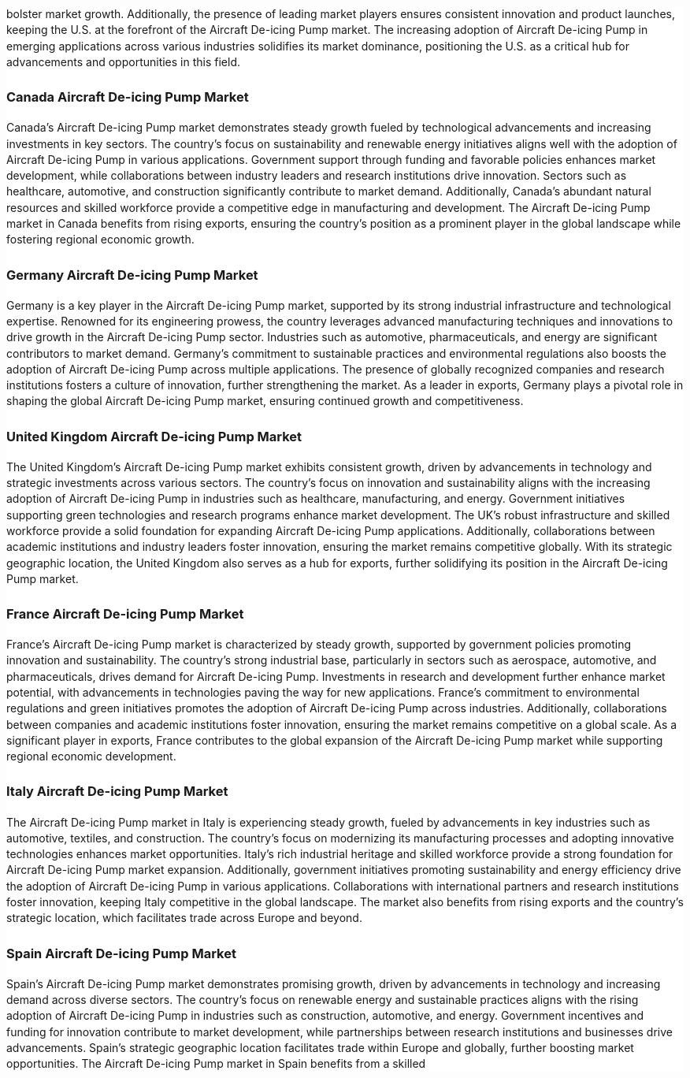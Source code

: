 bolster market growth. Additionally, the presence of leading market players ensures consistent innovation and product launches, keeping the U.S. at the forefront of the Aircraft De-icing Pump market. The increasing adoption of Aircraft De-icing Pump in emerging applications across various industries solidifies its market dominance, positioning the U.S. as a critical hub for advancements and opportunities in this field.</p><h3>Canada Aircraft De-icing Pump Market</h3><p>Canada&rsquo;s Aircraft De-icing Pump market demonstrates steady growth fueled by technological advancements and increasing investments in key sectors. The country&rsquo;s focus on sustainability and renewable energy initiatives aligns well with the adoption of Aircraft De-icing Pump in various applications. Government support through funding and favorable policies enhances market development, while collaborations between industry leaders and research institutions drive innovation. Sectors such as healthcare, automotive, and construction significantly contribute to market demand. Additionally, Canada&rsquo;s abundant natural resources and skilled workforce provide a competitive edge in manufacturing and development. The Aircraft De-icing Pump market in Canada benefits from rising exports, ensuring the country&rsquo;s position as a prominent player in the global landscape while fostering regional economic growth.</p><h3>Germany Aircraft De-icing Pump Market</h3><p>Germany is a key player in the Aircraft De-icing Pump market, supported by its strong industrial infrastructure and technological expertise. Renowned for its engineering prowess, the country leverages advanced manufacturing techniques and innovations to drive growth in the Aircraft De-icing Pump sector. Industries such as automotive, pharmaceuticals, and energy are significant contributors to market demand. Germany&rsquo;s commitment to sustainable practices and environmental regulations also boosts the adoption of Aircraft De-icing Pump across multiple applications. The presence of globally recognized companies and research institutions fosters a culture of innovation, further strengthening the market. As a leader in exports, Germany plays a pivotal role in shaping the global Aircraft De-icing Pump market, ensuring continued growth and competitiveness.</p><h3>United Kingdom Aircraft De-icing Pump Market</h3><p>The United Kingdom&rsquo;s Aircraft De-icing Pump market exhibits consistent growth, driven by advancements in technology and strategic investments across various sectors. The country&rsquo;s focus on innovation and sustainability aligns with the increasing adoption of Aircraft De-icing Pump in industries such as healthcare, manufacturing, and energy. Government initiatives supporting green technologies and research programs enhance market development. The UK&rsquo;s robust infrastructure and skilled workforce provide a solid foundation for expanding Aircraft De-icing Pump applications. Additionally, collaborations between academic institutions and industry leaders foster innovation, ensuring the market remains competitive globally. With its strategic geographic location, the United Kingdom also serves as a hub for exports, further solidifying its position in the Aircraft De-icing Pump market.</p><h3>France Aircraft De-icing Pump Market</h3><p>France&rsquo;s Aircraft De-icing Pump market is characterized by steady growth, supported by government policies promoting innovation and sustainability. The country&rsquo;s strong industrial base, particularly in sectors such as aerospace, automotive, and pharmaceuticals, drives demand for Aircraft De-icing Pump. Investments in research and development further enhance market potential, with advancements in technologies paving the way for new applications. France&rsquo;s commitment to environmental regulations and green initiatives promotes the adoption of Aircraft De-icing Pump across industries. Additionally, collaborations between companies and academic institutions foster innovation, ensuring the market remains competitive on a global scale. As a significant player in exports, France contributes to the global expansion of the Aircraft De-icing Pump market while supporting regional economic development.</p><h3>Italy Aircraft De-icing Pump Market</h3><p>The Aircraft De-icing Pump market in Italy is experiencing steady growth, fueled by advancements in key industries such as automotive, textiles, and construction. The country&rsquo;s focus on modernizing its manufacturing processes and adopting innovative technologies enhances market opportunities. Italy&rsquo;s rich industrial heritage and skilled workforce provide a strong foundation for Aircraft De-icing Pump market expansion. Additionally, government initiatives promoting sustainability and energy efficiency drive the adoption of Aircraft De-icing Pump in various applications. Collaborations with international partners and research institutions foster innovation, keeping Italy competitive in the global landscape. The market also benefits from rising exports and the country&rsquo;s strategic location, which facilitates trade across Europe and beyond.</p><h3>Spain Aircraft De-icing Pump Market</h3><p>Spain&rsquo;s Aircraft De-icing Pump market demonstrates promising growth, driven by advancements in technology and increasing demand across diverse sectors. The country&rsquo;s focus on renewable energy and sustainable practices aligns with the rising adoption of Aircraft De-icing Pump in industries such as construction, automotive, and energy. Government incentives and funding for innovation contribute to market development, while partnerships between research institutions and businesses drive advancements. Spain&rsquo;s strategic geographic location facilitates trade within Europe and globally, further boosting market opportunities. The Aircraft De-icing Pump market in Spain benefits from a skilled